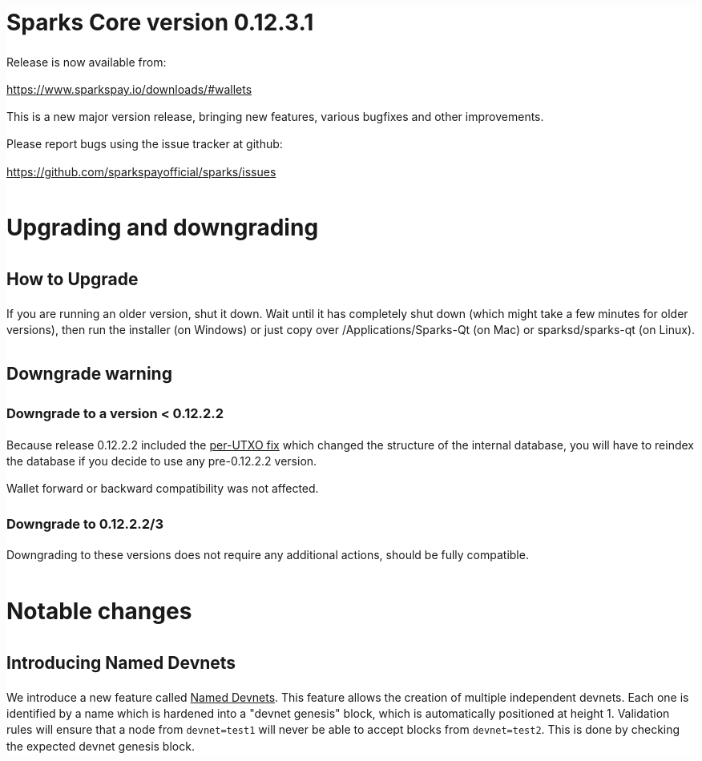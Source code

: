 Sparks Core version 0.12.3.1
==========================

Release is now available from:

  <https://www.sparkspay.io/downloads/#wallets>

This is a new major version release, bringing new features, various bugfixes and other
improvements.

Please report bugs using the issue tracker at github:

  <https://github.com/sparkspayofficial/sparks/issues>


Upgrading and downgrading
=========================

How to Upgrade
--------------

If you are running an older version, shut it down. Wait until it has completely
shut down (which might take a few minutes for older versions), then run the
installer (on Windows) or just copy over /Applications/Sparks-Qt (on Mac) or
sparksd/sparks-qt (on Linux).

Downgrade warning
-----------------

### Downgrade to a version < 0.12.2.2

Because release 0.12.2.2 included the [per-UTXO fix](release-notes/sparks/release-notes-0.12.2.2.md#per-utxo-fix)
which changed the structure of the internal database, you will have to reindex
the database if you decide to use any pre-0.12.2.2 version.

Wallet forward or backward compatibility was not affected.

### Downgrade to 0.12.2.2/3

Downgrading to these versions does not require any additional actions, should be
fully compatible.

Notable changes
===============

Introducing Named Devnets
-------------------------

We introduce a new feature called [Named Devnets](https://github.com/sparkspayofficial/sparks/pull/1791).
This feature allows the creation of multiple independent devnets. Each one is
identified by a name which is hardened into a "devnet genesis" block,
which is automatically positioned at height 1. Validation rules will
ensure that a node from `devnet=test1` will never be able to accept blocks
from `devnet=test2`. This is done by checking the expected devnet genesis
block.
